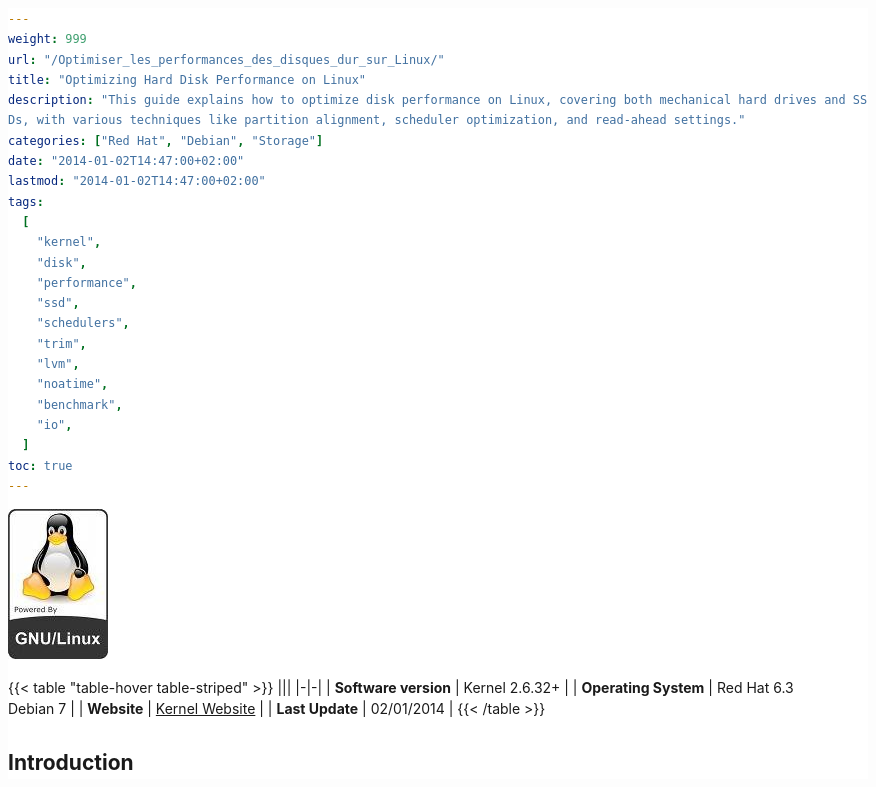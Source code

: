 ```yaml
---
weight: 999
url: "/Optimiser_les_performances_des_disques_dur_sur_Linux/"
title: "Optimizing Hard Disk Performance on Linux"
description: "This guide explains how to optimize disk performance on Linux, covering both mechanical hard drives and SSDs, with various techniques like partition alignment, scheduler optimization, and read-ahead settings."
categories: ["Red Hat", "Debian", "Storage"]
date: "2014-01-02T14:47:00+02:00"
lastmod: "2014-01-02T14:47:00+02:00"
tags:
  [
    "kernel",
    "disk",
    "performance",
    "ssd",
    "schedulers",
    "trim",
    "lvm",
    "noatime",
    "benchmark",
    "io",
  ]
toc: true
---
```


![Linux](/images/poweredbylinux.jpg)

{{< table "table-hover table-striped" >}}
|||
|-|-|
| **Software version** | Kernel 2.6.32+ |
| **Operating System** | Red Hat 6.3<br />Debian 7 |
| **Website** | [Kernel Website](https://www.kernel.org) |
| **Last Update** | 02/01/2014 |
{{< /table >}}

## Introduction
